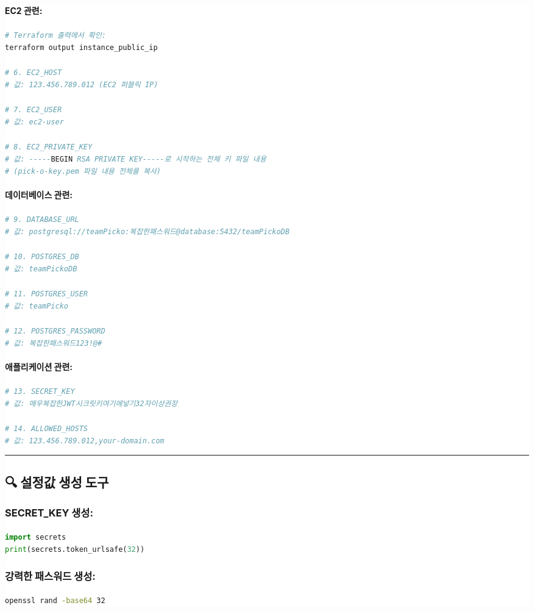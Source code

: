 #### EC2 관련:
```bash
# Terraform 출력에서 확인:
terraform output instance_public_ip

# 6. EC2_HOST
# 값: 123.456.789.012 (EC2 퍼블릭 IP)

# 7. EC2_USER
# 값: ec2-user

# 8. EC2_PRIVATE_KEY
# 값: -----BEGIN RSA PRIVATE KEY-----로 시작하는 전체 키 파일 내용
# (pick-o-key.pem 파일 내용 전체를 복사)
```

#### 데이터베이스 관련:
```bash
# 9. DATABASE_URL
# 값: postgresql://teamPicko:복잡한패스워드@database:5432/teamPickoDB

# 10. POSTGRES_DB
# 값: teamPickoDB

# 11. POSTGRES_USER
# 값: teamPicko

# 12. POSTGRES_PASSWORD
# 값: 복잡한패스워드123!@#
```

#### 애플리케이션 관련:
```bash
# 13. SECRET_KEY
# 값: 매우복잡한JWT시크릿키여기에넣기32자이상권장

# 14. ALLOWED_HOSTS
# 값: 123.456.789.012,your-domain.com
```

---

## 🔍 설정값 생성 도구

### SECRET_KEY 생성:
```python
import secrets
print(secrets.token_urlsafe(32))
```

### 강력한 패스워드 생성:
```bash
openssl rand -base64 32
```
